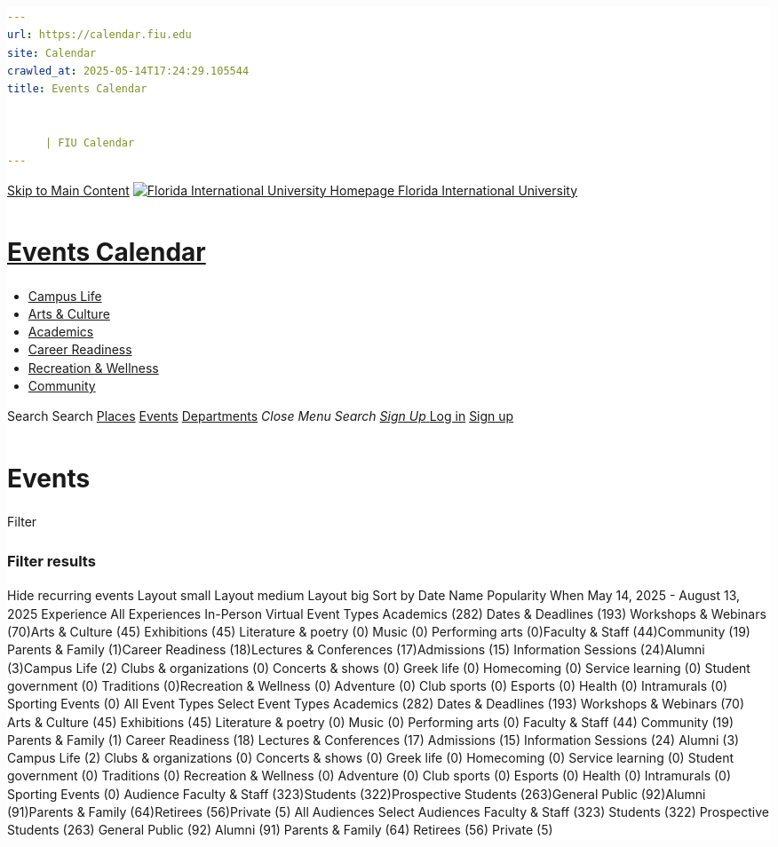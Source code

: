 ```yaml
---
url: https://calendar.fiu.edu
site: Calendar
crawled_at: 2025-05-14T17:24:29.105544
title: Events Calendar
    
    
      | FIU Calendar
---
```


[Skip to Main Content](https://calendar.fiu.edu/#main-content)
[![Florida International University Homepage](https://digicdn.fiu.edu/core/_assets/images/logo-top.png) Florida International University](https://www.fiu.edu)
# [Events Calendar ](https://calendar.fiu.edu/)
  * [Campus Life](https://calendar.fiu.edu/calendar?event_types%5B%5D=127595)
  * [Arts & Culture](https://calendar.fiu.edu/calendar?event_types%5B%5D=127590)
  * [Academics](https://calendar.fiu.edu/calendar?event_types%5B%5D=127582)
  * [Career Readiness](https://calendar.fiu.edu/calendar?event_types%5B%5D=127584)
  * [Recreation & Wellness](https://calendar.fiu.edu/calendar?event_types%5B%5D=127603)
  * [Community](https://calendar.fiu.edu/calendar?event_types%5B%5D=127601)


Search Search
[Places](https://calendar.fiu.edu/search/places) [Events](https://calendar.fiu.edu/calendar) [Departments](https://calendar.fiu.edu/search/departments)
_Close Menu_
_Search_ [ _Sign Up_ ](https://calendar.fiu.edu/signup?school_id=234)
[Log in](https://calendar.fiu.edu/auth/shib_login?previous_url=https%3A%2F%2Fcalendar.fiu.edu%2F) [Sign up](https://calendar.fiu.edu/signup?school_id=234)
# Events
Filter
### Filter results
Hide recurring events
Layout small Layout medium Layout big
Sort by
Date Name Popularity
When
May 14, 2025 - August 13, 2025
Experience
All Experiences In-Person Virtual
Event Types Academics (282) Dates & Deadlines (193) Workshops & Webinars (70)Arts & Culture (45) Exhibitions (45) Literature & poetry (0) Music (0) Performing arts (0)Faculty & Staff (44)Community (19) Parents & Family (1)Career Readiness (18)Lectures & Conferences (17)Admissions (15) Information Sessions (24)Alumni (3)Campus Life (2) Clubs & organizations (0) Concerts & shows (0) Greek life (0) Homecoming (0) Service learning (0) Student government (0) Traditions (0)Recreation & Wellness (0) Adventure (0) Club sports (0) Esports (0) Health (0) Intramurals (0) Sporting Events (0)
All Event Types
Select Event Types Academics (282) Dates & Deadlines (193) Workshops & Webinars (70) Arts & Culture (45) Exhibitions (45) Literature & poetry (0) Music (0) Performing arts (0) Faculty & Staff (44) Community (19) Parents & Family (1) Career Readiness (18) Lectures & Conferences (17) Admissions (15) Information Sessions (24) Alumni (3) Campus Life (2) Clubs & organizations (0) Concerts & shows (0) Greek life (0) Homecoming (0) Service learning (0) Student government (0) Traditions (0) Recreation & Wellness (0) Adventure (0) Club sports (0) Esports (0) Health (0) Intramurals (0) Sporting Events (0)
Audience Faculty & Staff (323)Students (322)Prospective Students (263)General Public (92)Alumni (91)Parents & Family (64)Retirees (56)Private (5)
All Audiences
Select Audiences Faculty & Staff (323) Students (322) Prospective Students (263) General Public (92) Alumni (91) Parents & Family (64) Retirees (56) Private (5)